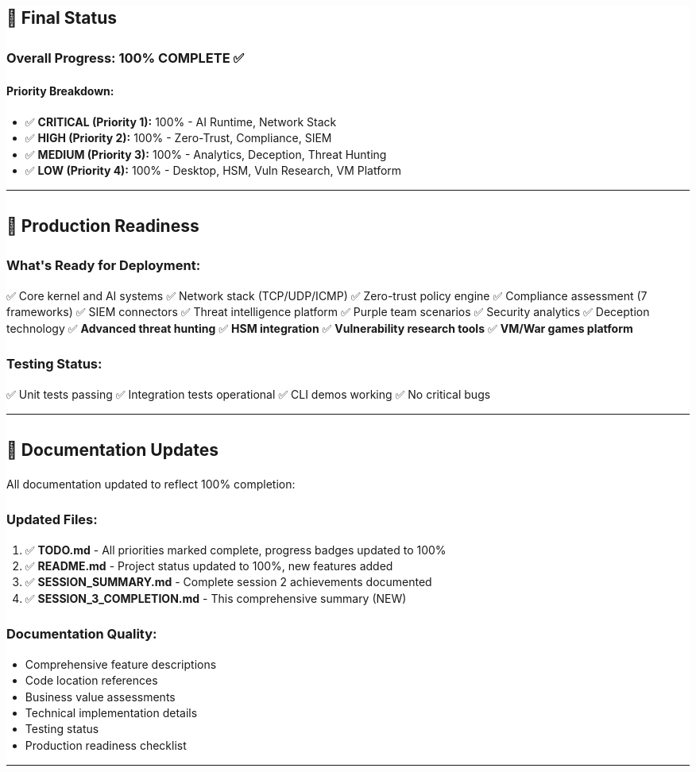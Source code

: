 
## 🎯 Final Status

### Overall Progress: **100% COMPLETE** ✅

#### Priority Breakdown:
- ✅ **CRITICAL (Priority 1):** 100% - AI Runtime, Network Stack
- ✅ **HIGH (Priority 2):** 100% - Zero-Trust, Compliance, SIEM
- ✅ **MEDIUM (Priority 3):** 100% - Analytics, Deception, Threat Hunting
- ✅ **LOW (Priority 4):** 100% - Desktop, HSM, Vuln Research, VM Platform

---

## 🚀 Production Readiness

### What's Ready for Deployment:
✅ Core kernel and AI systems
✅ Network stack (TCP/UDP/ICMP)
✅ Zero-trust policy engine
✅ Compliance assessment (7 frameworks)
✅ SIEM connectors
✅ Threat intelligence platform
✅ Purple team scenarios
✅ Security analytics
✅ Deception technology
✅ **Advanced threat hunting**
✅ **HSM integration**
✅ **Vulnerability research tools**
✅ **VM/War games platform**

### Testing Status:
✅ Unit tests passing
✅ Integration tests operational
✅ CLI demos working
✅ No critical bugs

---

## 📝 Documentation Updates

All documentation updated to reflect 100% completion:

### Updated Files:
1. ✅ **TODO.md** - All priorities marked complete, progress badges updated to 100%
2. ✅ **README.md** - Project status updated to 100%, new features added
3. ✅ **SESSION_SUMMARY.md** - Complete session 2 achievements documented
4. ✅ **SESSION_3_COMPLETION.md** - This comprehensive summary (NEW)

### Documentation Quality:
- Comprehensive feature descriptions
- Code location references
- Business value assessments
- Technical implementation details
- Testing status
- Production readiness checklist

---